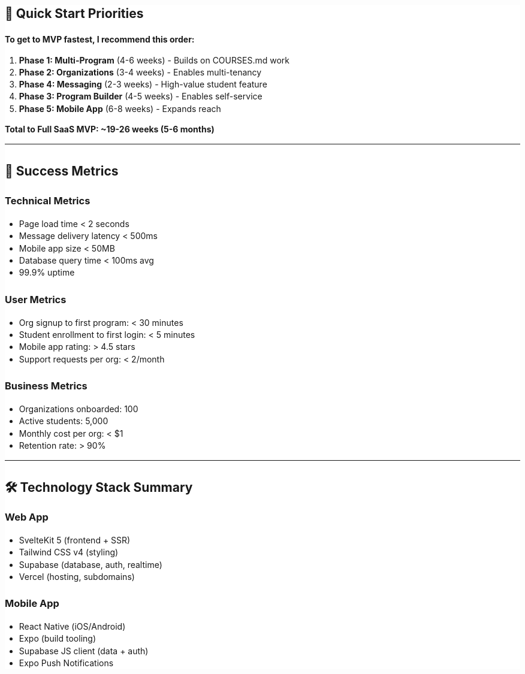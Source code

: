 ## 🚀 Quick Start Priorities

**To get to MVP fastest, I recommend this order:**

1. **Phase 1: Multi-Program** (4-6 weeks) - Builds on COURSES.md work
2. **Phase 2: Organizations** (3-4 weeks) - Enables multi-tenancy
3. **Phase 4: Messaging** (2-3 weeks) - High-value student feature
4. **Phase 3: Program Builder** (4-5 weeks) - Enables self-service
5. **Phase 5: Mobile App** (6-8 weeks) - Expands reach

**Total to Full SaaS MVP: ~19-26 weeks (5-6 months)**

---

## 🎯 Success Metrics

### **Technical Metrics**
- Page load time < 2 seconds
- Message delivery latency < 500ms
- Mobile app size < 50MB
- Database query time < 100ms avg
- 99.9% uptime

### **User Metrics**
- Org signup to first program: < 30 minutes
- Student enrollment to first login: < 5 minutes
- Mobile app rating: > 4.5 stars
- Support requests per org: < 2/month

### **Business Metrics**
- Organizations onboarded: 100
- Active students: 5,000
- Monthly cost per org: < $1
- Retention rate: > 90%

---

## 🛠️ Technology Stack Summary

### **Web App**
- SvelteKit 5 (frontend + SSR)
- Tailwind CSS v4 (styling)
- Supabase (database, auth, realtime)
- Vercel (hosting, subdomains)

### **Mobile App**
- React Native (iOS/Android)
- Expo (build tooling)
- Supabase JS client (data + auth)
- Expo Push Notifications
